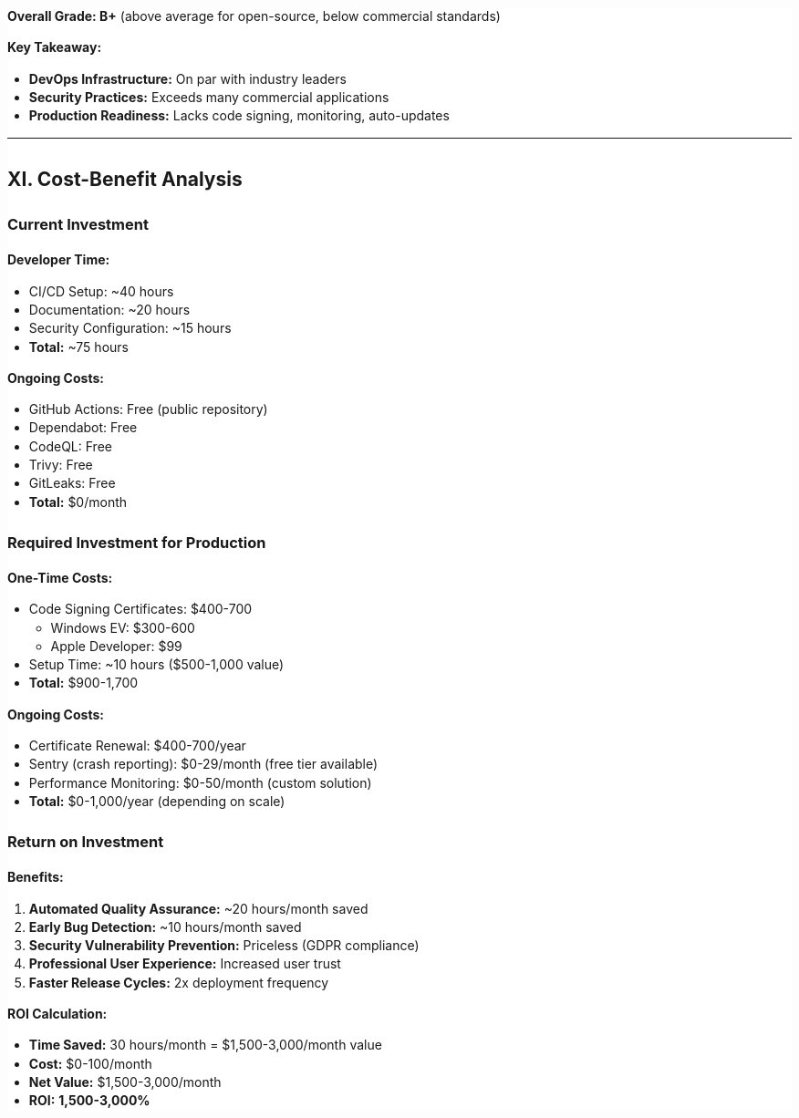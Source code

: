 **Overall Grade: B+** (above average for open-source, below commercial standards)

**Key Takeaway:**
- **DevOps Infrastructure:** On par with industry leaders
- **Security Practices:** Exceeds many commercial applications
- **Production Readiness:** Lacks code signing, monitoring, auto-updates

---

## XI. Cost-Benefit Analysis

### Current Investment

**Developer Time:**
- CI/CD Setup: ~40 hours
- Documentation: ~20 hours
- Security Configuration: ~15 hours
- **Total:** ~75 hours

**Ongoing Costs:**
- GitHub Actions: Free (public repository)
- Dependabot: Free
- CodeQL: Free
- Trivy: Free
- GitLeaks: Free
- **Total:** $0/month

### Required Investment for Production

**One-Time Costs:**
- Code Signing Certificates: $400-700
  - Windows EV: $300-600
  - Apple Developer: $99
- Setup Time: ~10 hours ($500-1,000 value)
- **Total:** $900-1,700

**Ongoing Costs:**
- Certificate Renewal: $400-700/year
- Sentry (crash reporting): $0-29/month (free tier available)
- Performance Monitoring: $0-50/month (custom solution)
- **Total:** $0-1,000/year (depending on scale)

### Return on Investment

**Benefits:**
1. **Automated Quality Assurance:** ~20 hours/month saved
2. **Early Bug Detection:** ~10 hours/month saved
3. **Security Vulnerability Prevention:** Priceless (GDPR compliance)
4. **Professional User Experience:** Increased user trust
5. **Faster Release Cycles:** 2x deployment frequency

**ROI Calculation:**
- **Time Saved:** 30 hours/month = $1,500-3,000/month value
- **Cost:** $0-100/month
- **Net Value:** $1,500-3,000/month
- **ROI:** **1,500-3,000%**
